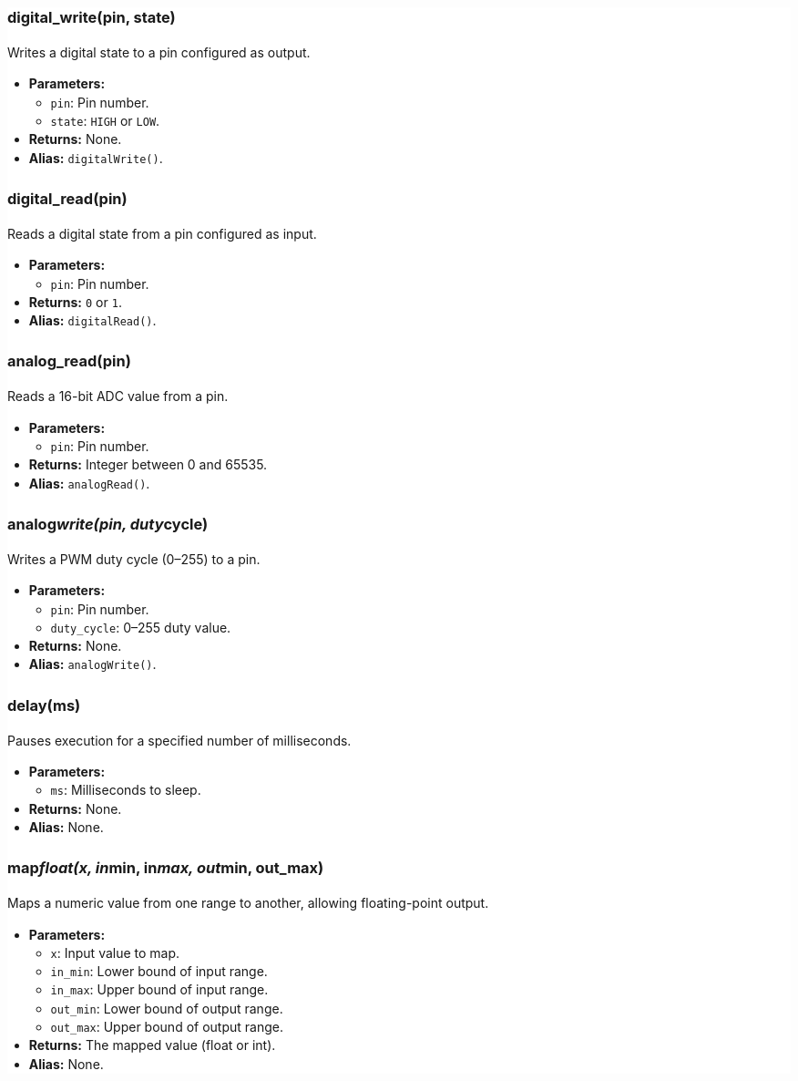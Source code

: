 ### digital_write(pin, state)

Writes a digital state to a pin configured as output.

- **Parameters:**
  - `pin`: Pin number.
  - `state`: `HIGH` or `LOW`.
- **Returns:** None.
- **Alias:** `digitalWrite()`.

### digital_read(pin)

Reads a digital state from a pin configured as input.

- **Parameters:**
  - `pin`: Pin number.
- **Returns:** `0` or `1`.
- **Alias:** `digitalRead()`.

### analog_read(pin)

Reads a 16-bit ADC value from a pin.

- **Parameters:**
  - `pin`: Pin number.
- **Returns:** Integer between 0 and 65535.
- **Alias:** `analogRead()`.

### analog*write(pin, duty*cycle)

Writes a PWM duty cycle (0–255) to a pin.

- **Parameters:**
  - `pin`: Pin number.
  - `duty_cycle`: 0–255 duty value.
- **Returns:** None.
- **Alias:** `analogWrite()`.

### delay(ms)

Pauses execution for a specified number of milliseconds.

- **Parameters:**
  - `ms`: Milliseconds to sleep.
- **Returns:** None.
- **Alias:** None.

### map*float(x, in*min, in*max, out*min, out_max)

Maps a numeric value from one range to another, allowing floating-point output.

- **Parameters:**
  - `x`: Input value to map.
  - `in_min`: Lower bound of input range.
  - `in_max`: Upper bound of input range.
  - `out_min`: Lower bound of output range.
  - `out_max`: Upper bound of output range.
- **Returns:** The mapped value (float or int).
- **Alias:** None.
